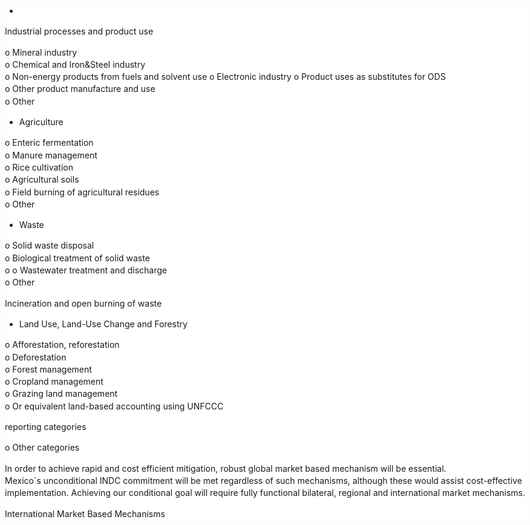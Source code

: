 * 

Industrial processes and product use 

o  Mineral industry  
o  Chemical and Iron&Steel industry  
o  Non-energy products from fuels and solvent use 
o  Electronic industry 
o  Product uses as substitutes for ODS  
o  Other product manufacture and use  
o  Other  

*  Agriculture  

o  Enteric fermentation  
o  Manure management  
o  Rice cultivation  
o  Agricultural soils  
o  Field burning of agricultural residues  
o  Other  

*  Waste  

o  Solid waste disposal  
o  Biological treatment of solid waste  
o 
o  Wastewater treatment and discharge  
o  Other  

Incineration and open burning of waste  

*  Land Use, Land-Use Change and Forestry  

o  Afforestation, reforestation  
o  Deforestation  
o  Forest management  
o  Cropland management  
o  Grazing land management  
o  Or equivalent land-based accounting using UNFCCC 

reporting categories  

o  Other categories 
 

In  order  to  achieve  rapid  and  cost  efficient  mitigation,  robust 
global market based mechanism will be essential.  
Mexico´s unconditional INDC commitment will be met regardless 
of  such  mechanisms,  although  these  would  assist  cost-effective 
implementation.  Achieving  our conditional  goal  will require  fully 
functional bilateral, regional and international market mechanisms. 
 

 

 
International Market 
Based Mechanisms 

 